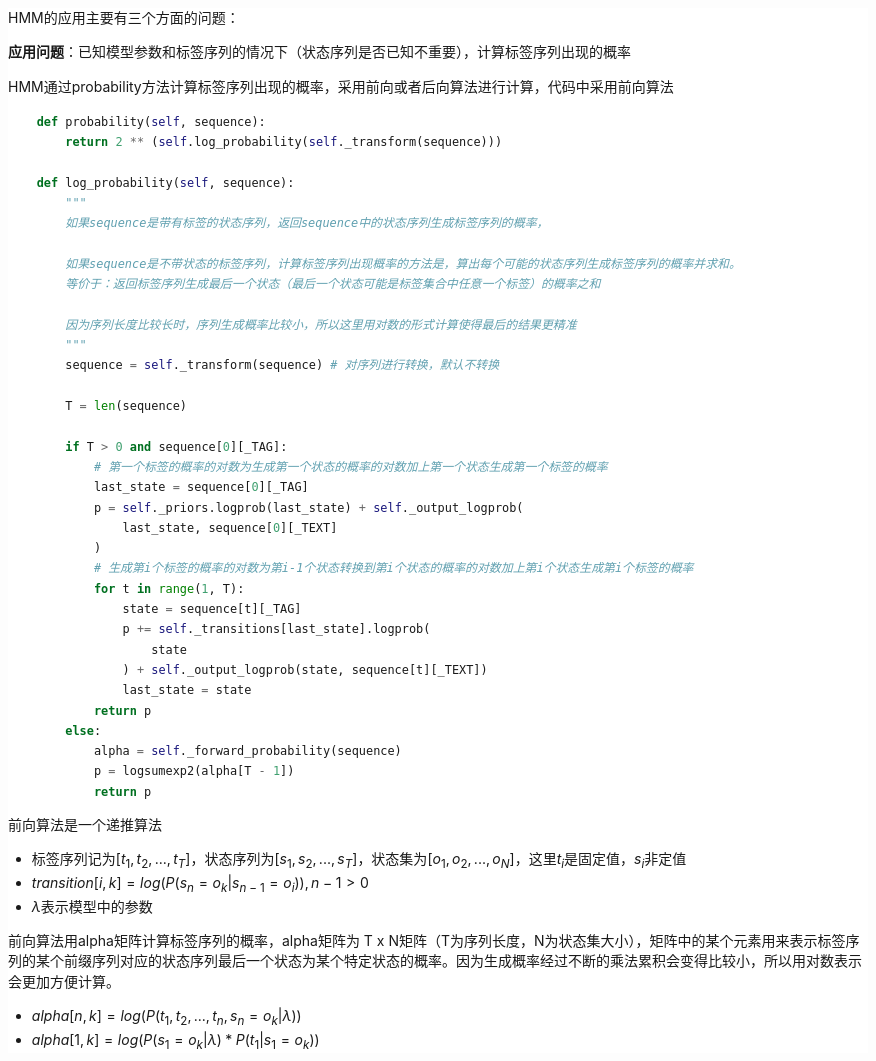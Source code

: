 HMM的应用主要有三个方面的问题：

**应用问题**：已知模型参数和标签序列的情况下（状态序列是否已知不重要），计算标签序列出现的概率

HMM通过probability方法计算标签序列出现的概率，采用前向或者后向算法进行计算，代码中采用前向算法

```python
    def probability(self, sequence):
        return 2 ** (self.log_probability(self._transform(sequence)))

    def log_probability(self, sequence):
        """
        如果sequence是带有标签的状态序列，返回sequence中的状态序列生成标签序列的概率，

        如果sequence是不带状态的标签序列，计算标签序列出现概率的方法是，算出每个可能的状态序列生成标签序列的概率并求和。
        等价于：返回标签序列生成最后一个状态（最后一个状态可能是标签集合中任意一个标签）的概率之和

        因为序列长度比较长时，序列生成概率比较小，所以这里用对数的形式计算使得最后的结果更精准
        """
        sequence = self._transform(sequence) # 对序列进行转换，默认不转换

        T = len(sequence)

        if T > 0 and sequence[0][_TAG]:
            # 第一个标签的概率的对数为生成第一个状态的概率的对数加上第一个状态生成第一个标签的概率
            last_state = sequence[0][_TAG]
            p = self._priors.logprob(last_state) + self._output_logprob(
                last_state, sequence[0][_TEXT]
            ) 
            # 生成第i个标签的概率的对数为第i-1个状态转换到第i个状态的概率的对数加上第i个状态生成第i个标签的概率
            for t in range(1, T):
                state = sequence[t][_TAG]
                p += self._transitions[last_state].logprob(
                    state
                ) + self._output_logprob(state, sequence[t][_TEXT])
                last_state = state
            return p
        else:
            alpha = self._forward_probability(sequence)
            p = logsumexp2(alpha[T - 1])
            return p
```

前向算法是一个递推算法
+ 标签序列记为$[t_1, t_2, ..., t_T]$，状态序列为$[s_1, s_2, ..., s_T]$，状态集为$[o_1, o_2, ..., o_N]$，这里$t_i$是固定值，$s_i$非定值
+ $transition[i, k] = log(P(s_n = o_k | s_{n-1} = o_i)), n - 1 > 0$
+ $\lambda$表示模型中的参数

前向算法用alpha矩阵计算标签序列的概率，alpha矩阵为 T x N矩阵（T为序列长度，N为状态集大小），矩阵中的某个元素用来表示标签序列的某个前缀序列对应的状态序列最后一个状态为某个特定状态的概率。因为生成概率经过不断的乘法累积会变得比较小，所以用对数表示会更加方便计算。
+ $alpha[n, k] = log(P(t_1, t_2, ..., t_n, s_n = o_k | \lambda))$
+ $alpha[1, k] = log(P(s_1 = o_k | \lambda) * P(t_1 | s_1 = o_k))$
